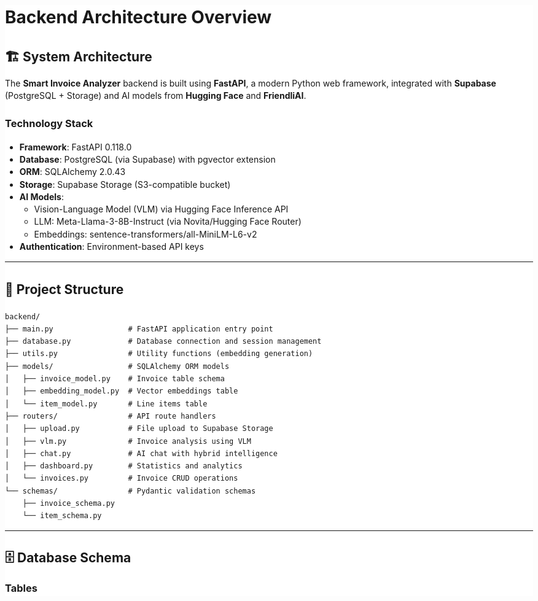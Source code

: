 # Backend Architecture Overview

## 🏗️ System Architecture

The **Smart Invoice Analyzer** backend is built using **FastAPI**, a modern Python web framework, integrated with **Supabase** (PostgreSQL + Storage) and AI models from **Hugging Face** and **FriendliAI**.

### Technology Stack

- **Framework**: FastAPI 0.118.0
- **Database**: PostgreSQL (via Supabase) with pgvector extension
- **ORM**: SQLAlchemy 2.0.43
- **Storage**: Supabase Storage (S3-compatible bucket)
- **AI Models**: 
  - Vision-Language Model (VLM) via Hugging Face Inference API
  - LLM: Meta-Llama-3-8B-Instruct (via Novita/Hugging Face Router)
  - Embeddings: sentence-transformers/all-MiniLM-L6-v2
- **Authentication**: Environment-based API keys

---

## 📂 Project Structure

```
backend/
├── main.py                 # FastAPI application entry point
├── database.py             # Database connection and session management
├── utils.py                # Utility functions (embedding generation)
├── models/                 # SQLAlchemy ORM models
│   ├── invoice_model.py    # Invoice table schema
│   ├── embedding_model.py  # Vector embeddings table
│   └── item_model.py       # Line items table
├── routers/                # API route handlers
│   ├── upload.py           # File upload to Supabase Storage
│   ├── vlm.py              # Invoice analysis using VLM
│   ├── chat.py             # AI chat with hybrid intelligence
│   ├── dashboard.py        # Statistics and analytics
│   └── invoices.py         # Invoice CRUD operations
└── schemas/                # Pydantic validation schemas
    ├── invoice_schema.py
    └── item_schema.py
```

---

## 🗄️ Database Schema

### Tables
